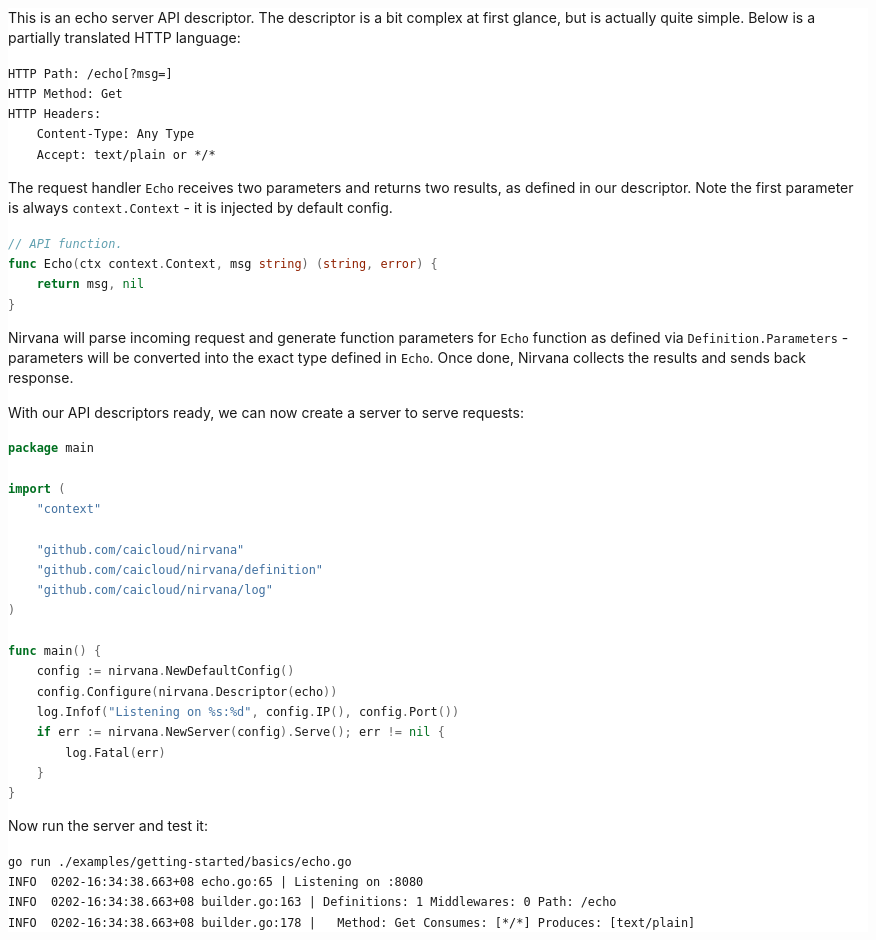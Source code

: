 This is an echo server API descriptor. The descriptor is a bit complex at first glance, but is actually quite
simple. Below is a partially translated HTTP language:

```
HTTP Path: /echo[?msg=]
HTTP Method: Get
HTTP Headers:
    Content-Type: Any Type
    Accept: text/plain or */*
```

The request handler `Echo` receives two parameters and returns two results, as defined in our descriptor.
Note the first parameter is always `context.Context` - it is injected by default config.

```go
// API function.
func Echo(ctx context.Context, msg string) (string, error) {
	return msg, nil
}
```

Nirvana will parse incoming request and generate function parameters for `Echo` function as defined via
`Definition.Parameters` - parameters will be converted into the exact type defined in `Echo`. Once done,
Nirvana collects the results and sends back response.

With our API descriptors ready, we can now create a server to serve requests:

```go
package main

import (
	"context"

	"github.com/caicloud/nirvana"
	"github.com/caicloud/nirvana/definition"
	"github.com/caicloud/nirvana/log"
)

func main() {
	config := nirvana.NewDefaultConfig()
	config.Configure(nirvana.Descriptor(echo))
	log.Infof("Listening on %s:%d", config.IP(), config.Port())
	if err := nirvana.NewServer(config).Serve(); err != nil {
		log.Fatal(err)
	}
}
```

Now run the server and test it:

```
go run ./examples/getting-started/basics/echo.go
INFO  0202-16:34:38.663+08 echo.go:65 | Listening on :8080
INFO  0202-16:34:38.663+08 builder.go:163 | Definitions: 1 Middlewares: 0 Path: /echo
INFO  0202-16:34:38.663+08 builder.go:178 |   Method: Get Consumes: [*/*] Produces: [text/plain]
```
